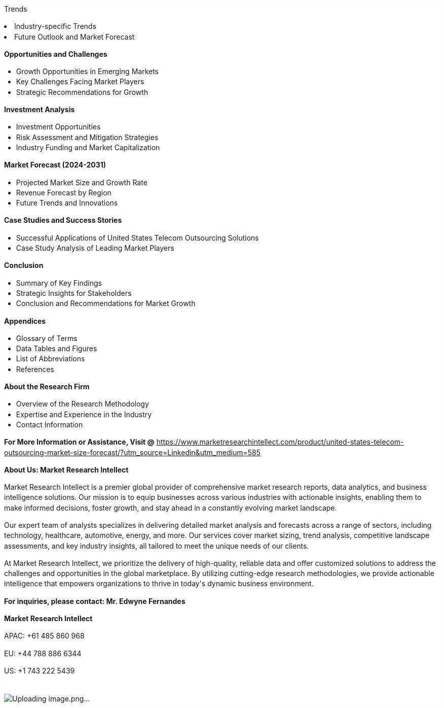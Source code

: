 Trends</li><li>Industry-specific Trends</li><li>Future Outlook and Market Forecast</li></ul><p><strong>Opportunities and Challenges</strong></p><ul><li>Growth Opportunities in Emerging Markets</li><li>Key Challenges Facing Market Players</li><li>Strategic Recommendations for Growth</li></ul><p><strong>Investment Analysis</strong></p><ul><li>Investment Opportunities</li><li>Risk Assessment and Mitigation Strategies</li><li>Industry Funding and Market Capitalization</li></ul><p><strong>Market Forecast (2024-2031)</strong></p><ul><li>Projected Market Size and Growth Rate</li><li>Revenue Forecast by Region</li><li>Future Trends and Innovations</li></ul><p><strong>Case Studies and Success Stories</strong></p><ul><li>Successful Applications of United States Telecom Outsourcing Solutions</li><li>Case Study Analysis of Leading Market Players</li></ul><p><strong>Conclusion</strong></p><ul><li>Summary of Key Findings</li><li>Strategic Insights for Stakeholders</li><li>Conclusion and Recommendations for Market Growth</li></ul><p><strong>Appendices</strong></p><ul><li>Glossary of Terms</li><li>Data Tables and Figures</li><li>List of Abbreviations</li><li>References</li></ul><p><strong>About the Research Firm</strong></p><ul><li>Overview of the Research Methodology</li><li>Expertise and Experience in the Industry</li><li>Contact Information</li></ul></div><div class="article-main__content" data-test-id="publishing-text-block"><p><span class="font-[700]"><strong>For More Information or Assistance, Visit @</strong>&nbsp;<a href="https://www.marketresearchintellect.com/product/united-states-telecom-outsourcing-market-size-forecast/?utm_source=Linkedin&utm_medium=585">https://www.marketresearchintellect.com/product/united-states-telecom-outsourcing-market-size-forecast/?utm_source=Linkedin&utm_medium=585</a></span></p><p><strong>About Us: Market Research Intellect</strong></p><p>Market Research Intellect is a premier global provider of comprehensive market research reports, data analytics, and business intelligence solutions. Our mission is to equip businesses across various industries with actionable insights, enabling them to make informed decisions, foster growth, and stay ahead in a constantly evolving market landscape.</p><p>Our expert team of analysts specializes in delivering detailed market analysis and forecasts across a range of sectors, including technology, healthcare, automotive, energy, and more. Our services cover market sizing, trend analysis, competitive landscape assessments, and key industry insights, all tailored to meet the unique needs of our clients.</p><p>At Market Research Intellect, we prioritize the delivery of high-quality, reliable data and offer customized solutions to address the challenges and opportunities in the global marketplace. By utilizing cutting-edge research methodologies, we provide actionable intelligence that empowers organizations to thrive in today's dynamic business environment.</p><p><strong>For inquiries, please contact: Mr. Edwyne Fernandes</strong></p><p><strong>Market Research Intellect</strong></p><p>APAC: +61 485 860 968</p><p>EU: +44 788 886 6344</p><p>US: +1 743 222 5439</p></div><div class="article-main__content" data-test-id="publishing-text-block">&nbsp;</div>
![Uploading image.png…]()
